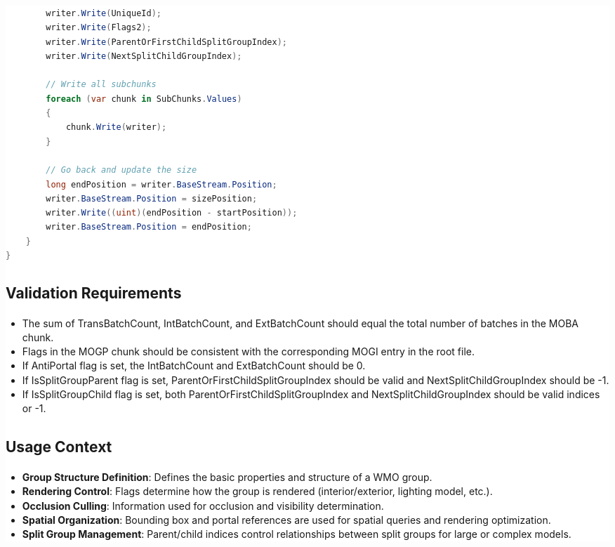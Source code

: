 ```csharp
        writer.Write(UniqueId);
        writer.Write(Flags2);
        writer.Write(ParentOrFirstChildSplitGroupIndex);
        writer.Write(NextSplitChildGroupIndex);
        
        // Write all subchunks
        foreach (var chunk in SubChunks.Values)
        {
            chunk.Write(writer);
        }
        
        // Go back and update the size
        long endPosition = writer.BaseStream.Position;
        writer.BaseStream.Position = sizePosition;
        writer.Write((uint)(endPosition - startPosition));
        writer.BaseStream.Position = endPosition;
    }
}
```

## Validation Requirements
- The sum of TransBatchCount, IntBatchCount, and ExtBatchCount should equal the total number of batches in the MOBA chunk.
- Flags in the MOGP chunk should be consistent with the corresponding MOGI entry in the root file.
- If AntiPortal flag is set, the IntBatchCount and ExtBatchCount should be 0.
- If IsSplitGroupParent flag is set, ParentOrFirstChildSplitGroupIndex should be valid and NextSplitChildGroupIndex should be -1.
- If IsSplitGroupChild flag is set, both ParentOrFirstChildSplitGroupIndex and NextSplitChildGroupIndex should be valid indices or -1.

## Usage Context
- **Group Structure Definition**: Defines the basic properties and structure of a WMO group.
- **Rendering Control**: Flags determine how the group is rendered (interior/exterior, lighting model, etc.).
- **Occlusion Culling**: Information used for occlusion and visibility determination.
- **Spatial Organization**: Bounding box and portal references are used for spatial queries and rendering optimization.
- **Split Group Management**: Parent/child indices control relationships between split groups for large or complex models. 